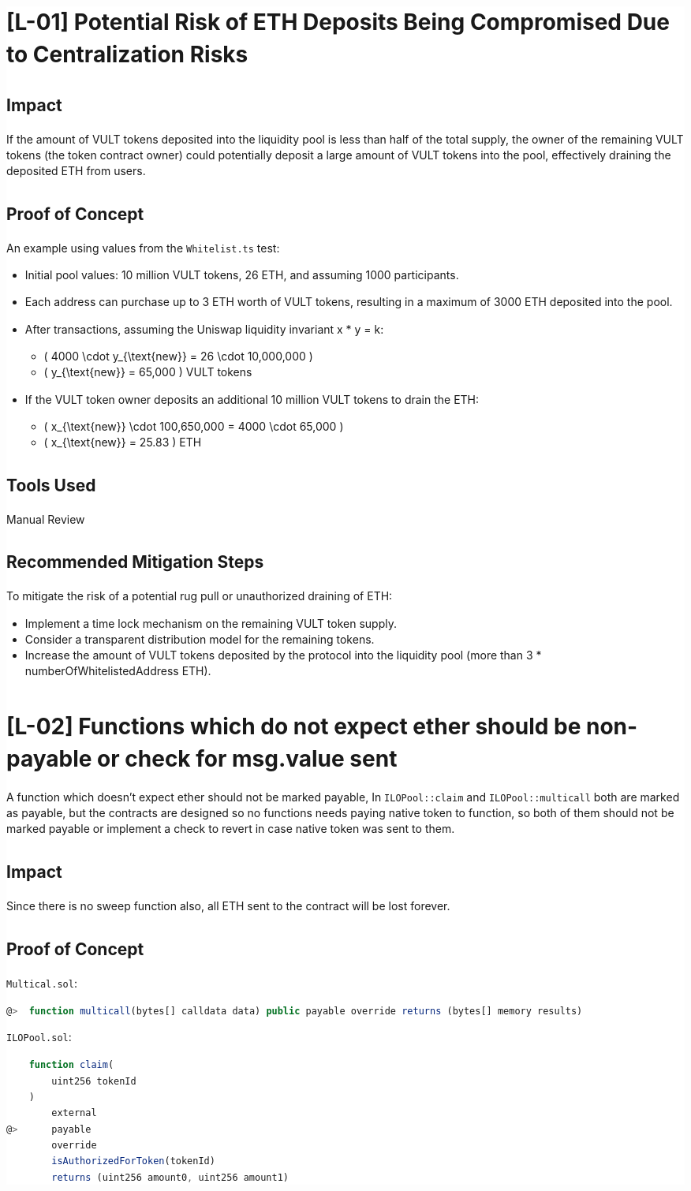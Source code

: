 
# [L-01] Potential Risk of ETH Deposits Being Compromised Due to Centralization Risks

## Impact 
If the amount of VULT tokens deposited into the liquidity pool is less than half of the total supply, the owner of the remaining VULT tokens (the token contract owner) could potentially deposit a large amount of VULT tokens into the pool, effectively draining the deposited ETH from users.

## Proof of Concept
An example using values from the `Whitelist.ts` test:
- Initial pool values: 10 million VULT tokens, 26 ETH, and assuming 1000 participants.
- Each address can purchase up to 3 ETH worth of VULT tokens, resulting in a maximum of 3000 ETH deposited into the pool.
- After transactions, assuming the Uniswap liquidity invariant x * y = k:
  - \( 4000 \cdot y_{\text{new}} = 26 \cdot 10,000,000 \)
  - \( y_{\text{new}} = 65,000 \) VULT tokens

- If the VULT token owner deposits an additional 10 million VULT tokens to drain the ETH:
  - \( x_{\text{new}} \cdot 100,650,000 = 4000 \cdot 65,000 \)
  - \( x_{\text{new}} = 25.83 \) ETH

## Tools Used
Manual Review

## Recommended Mitigation Steps
To mitigate the risk of a potential rug pull or unauthorized draining of ETH:
- Implement a time lock mechanism on the remaining VULT token supply.
- Consider a transparent distribution model for the remaining tokens.
- Increase the amount of VULT tokens deposited by the protocol into the liquidity pool (more than 3 * numberOfWhitelistedAddress ETH).

# [L-02] Functions which do not expect ether should be non-payable or check for msg.value sent
A function which doesn’t expect ether should not be marked payable, In `ILOPool::claim` and `ILOPool::multicall` both are marked as payable, but the contracts are designed so no functions needs paying native token to function, so both of them should not be marked payable or implement a check to revert in case native token was sent to them.

## Impact
Since there is no sweep function also, all ETH sent to the contract will be lost forever.

## Proof of Concept
`Multical.sol`:
```javascript
@>  function multicall(bytes[] calldata data) public payable override returns (bytes[] memory results)
```
`ILOPool.sol`:
```javascript
    function claim(
        uint256 tokenId
    )
        external
@>      payable
        override
        isAuthorizedForToken(tokenId)
        returns (uint256 amount0, uint256 amount1)
```